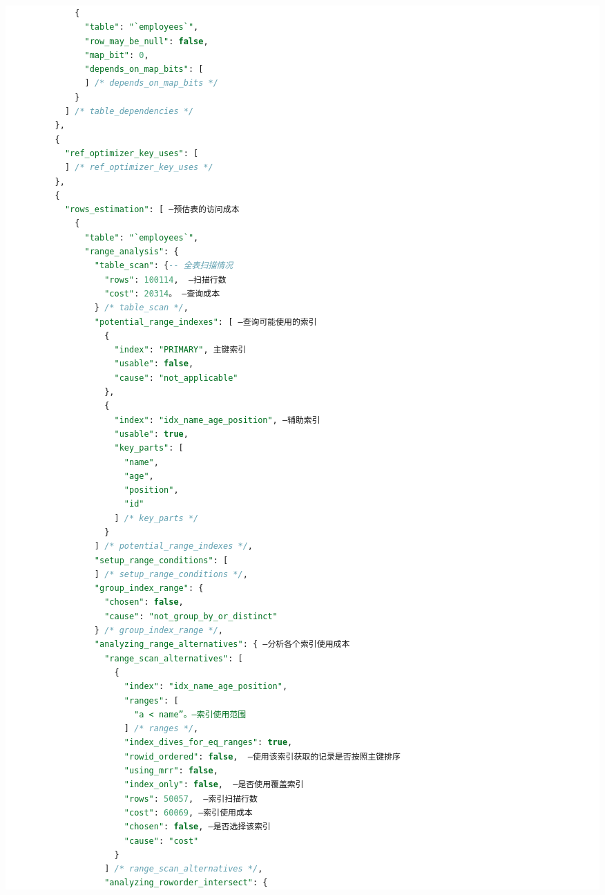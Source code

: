```sql
              {
                "table": "`employees`",
                "row_may_be_null": false,
                "map_bit": 0,
                "depends_on_map_bits": [
                ] /* depends_on_map_bits */
              }
            ] /* table_dependencies */
          },
          {
            "ref_optimizer_key_uses": [
            ] /* ref_optimizer_key_uses */
          },
          {
            "rows_estimation": [ —预估表的访问成本
              {
                "table": "`employees`",
                "range_analysis": {
                  "table_scan": {-- 全表扫描情况
                    "rows": 100114,  —扫描行数
                    "cost": 20314。 —查询成本
                  } /* table_scan */,
                  "potential_range_indexes": [ —查询可能使用的索引
                    {
                      "index": "PRIMARY", 主键索引
                      "usable": false,
                      "cause": "not_applicable"
                    },
                    {
                      "index": "idx_name_age_position", —辅助索引
                      "usable": true,
                      "key_parts": [
                        "name",
                        "age",
                        "position",
                        "id"
                      ] /* key_parts */
                    }
                  ] /* potential_range_indexes */,
                  "setup_range_conditions": [
                  ] /* setup_range_conditions */,
                  "group_index_range": {
                    "chosen": false,
                    "cause": "not_group_by_or_distinct"
                  } /* group_index_range */,
                  "analyzing_range_alternatives": { —分析各个索引使用成本
                    "range_scan_alternatives": [
                      {
                        "index": "idx_name_age_position",
                        "ranges": [
                          "a < name”。—索引使用范围
                        ] /* ranges */,
                        "index_dives_for_eq_ranges": true,
                        "rowid_ordered": false,  —使用该索引获取的记录是否按照主键排序
                        "using_mrr": false,
                        "index_only": false,  —是否使用覆盖索引
                        "rows": 50057,  —索引扫描行数
                        "cost": 60069, —索引使用成本
                        "chosen": false, —是否选择该索引
                        "cause": "cost"
                      }
                    ] /* range_scan_alternatives */,
                    "analyzing_roworder_intersect": {
```